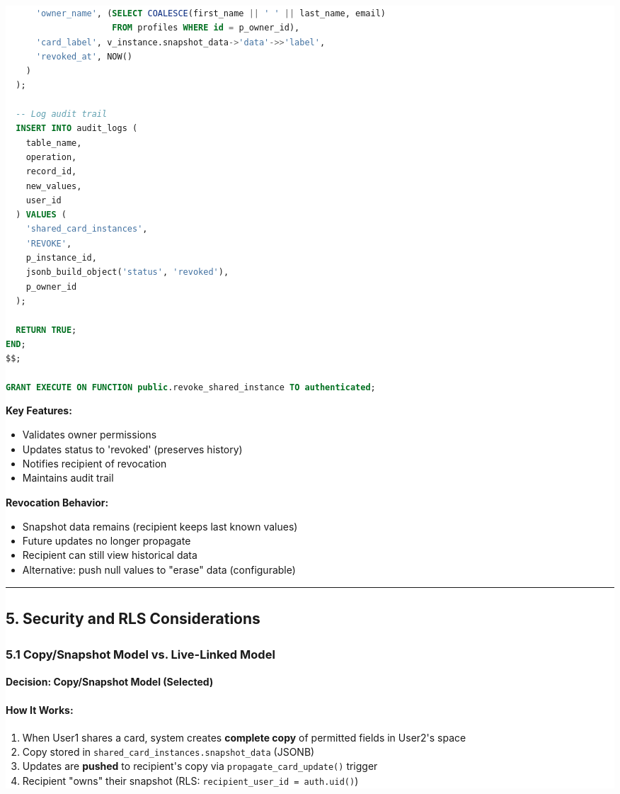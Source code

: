 ```sql
      'owner_name', (SELECT COALESCE(first_name || ' ' || last_name, email) 
                     FROM profiles WHERE id = p_owner_id),
      'card_label', v_instance.snapshot_data->'data'->>'label',
      'revoked_at', NOW()
    )
  );
  
  -- Log audit trail
  INSERT INTO audit_logs (
    table_name,
    operation,
    record_id,
    new_values,
    user_id
  ) VALUES (
    'shared_card_instances',
    'REVOKE',
    p_instance_id,
    jsonb_build_object('status', 'revoked'),
    p_owner_id
  );
  
  RETURN TRUE;
END;
$$;

GRANT EXECUTE ON FUNCTION public.revoke_shared_instance TO authenticated;
```

**Key Features:**
- Validates owner permissions
- Updates status to 'revoked' (preserves history)
- Notifies recipient of revocation
- Maintains audit trail

**Revocation Behavior:**
- Snapshot data remains (recipient keeps last known values)
- Future updates no longer propagate
- Recipient can still view historical data
- Alternative: push null values to "erase" data (configurable)

---

## 5. Security and RLS Considerations

### 5.1 Copy/Snapshot Model vs. Live-Linked Model

**Decision: Copy/Snapshot Model (Selected)**

#### How It Works:
1. When User1 shares a card, system creates **complete copy** of permitted fields in User2's space
2. Copy stored in `shared_card_instances.snapshot_data` (JSONB)
3. Updates are **pushed** to recipient's copy via `propagate_card_update()` trigger
4. Recipient "owns" their snapshot (RLS: `recipient_user_id = auth.uid()`)
